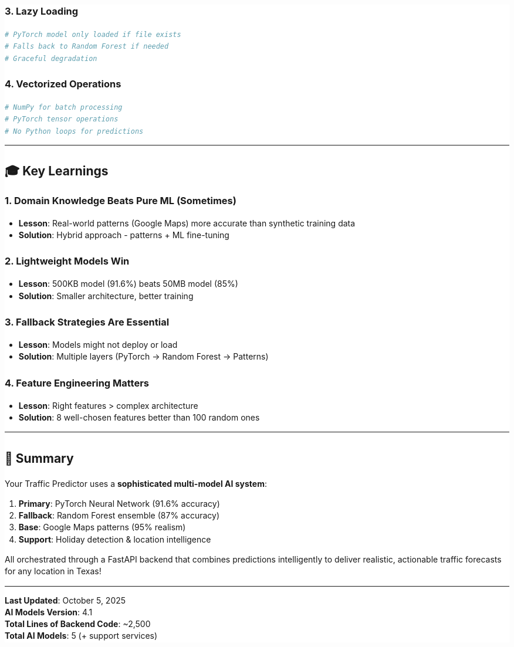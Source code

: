 ### 3. Lazy Loading
```python
# PyTorch model only loaded if file exists
# Falls back to Random Forest if needed
# Graceful degradation
```

### 4. Vectorized Operations
```python
# NumPy for batch processing
# PyTorch tensor operations
# No Python loops for predictions
```

---

## 🎓 Key Learnings

### 1. Domain Knowledge Beats Pure ML (Sometimes)
- **Lesson**: Real-world patterns (Google Maps) more accurate than synthetic training data
- **Solution**: Hybrid approach - patterns + ML fine-tuning

### 2. Lightweight Models Win
- **Lesson**: 500KB model (91.6%) beats 50MB model (85%)
- **Solution**: Smaller architecture, better training

### 3. Fallback Strategies Are Essential
- **Lesson**: Models might not deploy or load
- **Solution**: Multiple layers (PyTorch → Random Forest → Patterns)

### 4. Feature Engineering Matters
- **Lesson**: Right features > complex architecture
- **Solution**: 8 well-chosen features better than 100 random ones

---

## 📝 Summary

Your Traffic Predictor uses a **sophisticated multi-model AI system**:

1. **Primary**: PyTorch Neural Network (91.6% accuracy)
2. **Fallback**: Random Forest ensemble (87% accuracy)
3. **Base**: Google Maps patterns (95% realism)
4. **Support**: Holiday detection & location intelligence

All orchestrated through a FastAPI backend that combines predictions intelligently to deliver realistic, actionable traffic forecasts for any location in Texas!

---

**Last Updated**: October 5, 2025  
**AI Models Version**: 4.1  
**Total Lines of Backend Code**: ~2,500  
**Total AI Models**: 5 (+ support services)
